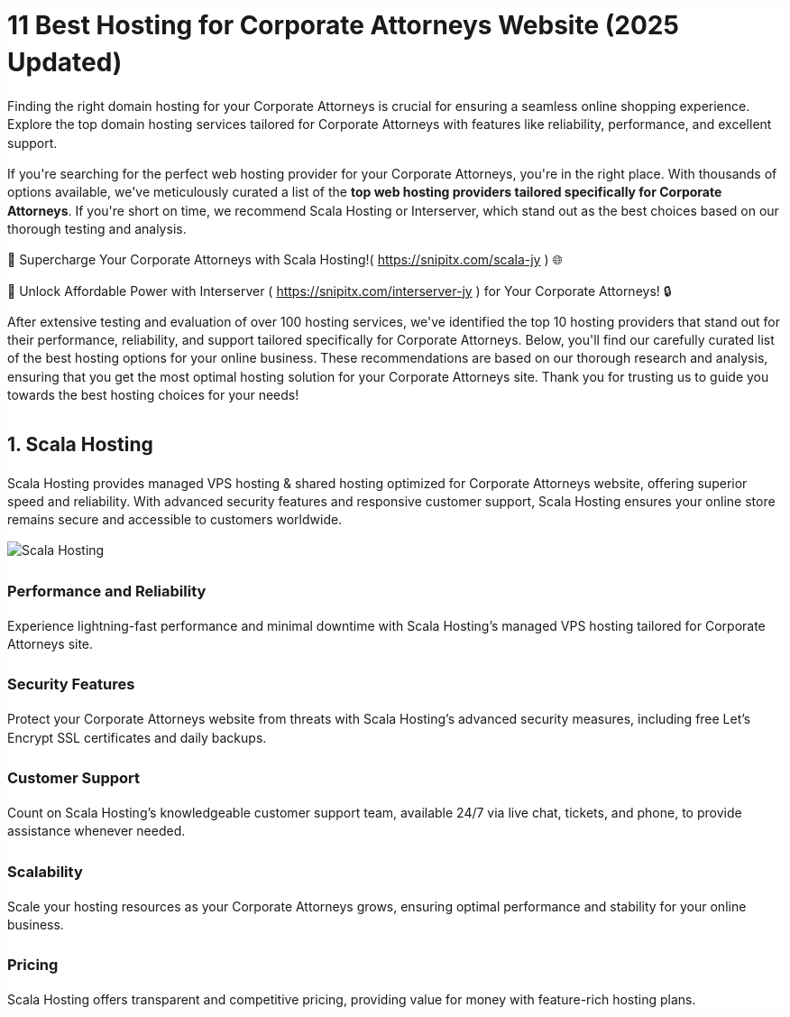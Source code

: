 # 11 Best Hosting for Corporate Attorneys Website (2025 Updated)

Finding the right domain hosting for your Corporate Attorneys is crucial for ensuring a seamless online shopping experience. Explore the top domain hosting services tailored for Corporate Attorneys with features like reliability, performance, and excellent support.

If you're searching for the perfect web hosting provider for your Corporate Attorneys, you're in the right place. With thousands of options available, we've meticulously curated a list of the **top web hosting providers tailored specifically for Corporate Attorneys**. If you're short on time, we recommend Scala Hosting or Interserver, which stand out as the best choices based on our thorough testing and analysis.

🚀 Supercharge Your Corporate Attorneys with Scala Hosting!( https://snipitx.com/scala-jy ) 🌐 

💸 Unlock Affordable Power with Interserver ( https://snipitx.com/interserver-jy ) for Your Corporate Attorneys! 🔒

After extensive testing and evaluation of over 100 hosting services, we've identified the top 10 hosting providers that stand out for their performance, reliability, and support tailored specifically for Corporate Attorneys. Below, you'll find our carefully curated list of the best hosting options for your online business. These recommendations are based on our thorough research and analysis, ensuring that you get the most optimal hosting solution for your Corporate Attorneys site. Thank you for trusting us to guide you towards the best hosting choices for your needs!

## 1. Scala Hosting

Scala Hosting provides managed VPS hosting & shared hosting optimized for Corporate Attorneys website, offering superior speed and reliability. With advanced security features and responsive customer support, Scala Hosting ensures your online store remains secure and accessible to customers worldwide.

![Scala Hosting](https://i.imgur.com/uJ5JIK3.png "Scala Web Hosting")

### Performance and Reliability
Experience lightning-fast performance and minimal downtime with Scala Hosting’s managed VPS hosting tailored for Corporate Attorneys site.

### Security Features
Protect your Corporate Attorneys website from threats with Scala Hosting’s advanced security measures, including free Let’s Encrypt SSL certificates and daily backups.

### Customer Support
Count on Scala Hosting’s knowledgeable customer support team, available 24/7 via live chat, tickets, and phone, to provide assistance whenever needed.

### Scalability
Scale your hosting resources as your Corporate Attorneys grows, ensuring optimal performance and stability for your online business.

### Pricing
Scala Hosting offers transparent and competitive pricing, providing value for money with feature-rich hosting plans.
